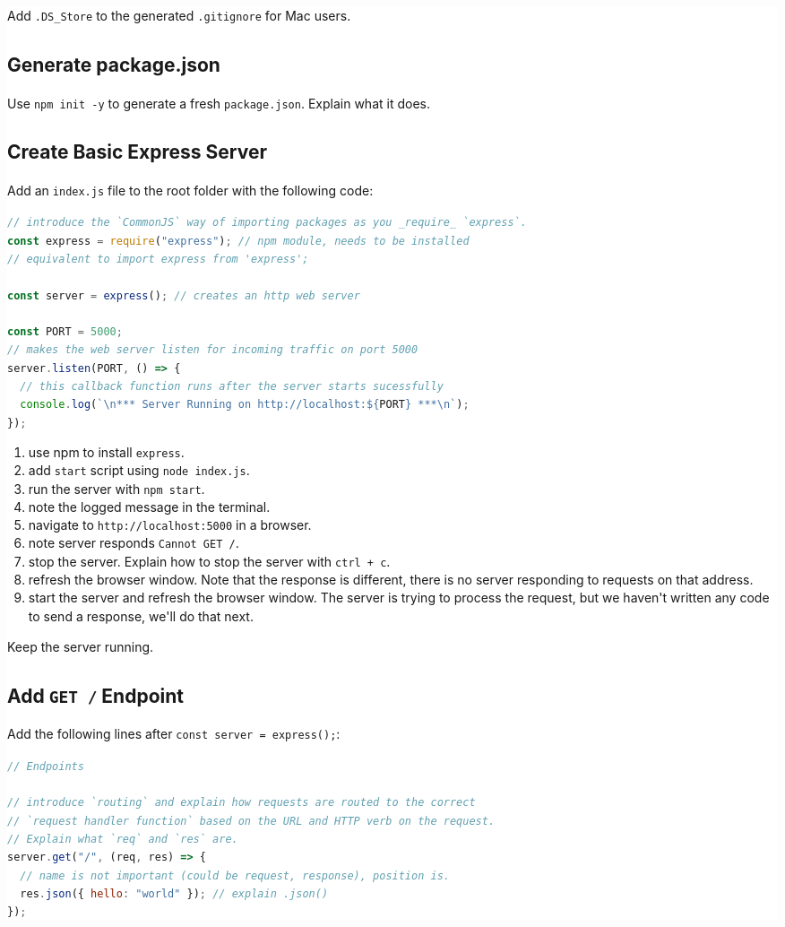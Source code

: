 Add `.DS_Store` to the generated `.gitignore` for Mac users.

## Generate package.json

Use `npm init -y` to generate a fresh `package.json`. Explain what it does.

## Create Basic Express Server

Add an `index.js` file to the root folder with the following code:

```js
// introduce the `CommonJS` way of importing packages as you _require_ `express`.
const express = require("express"); // npm module, needs to be installed
// equivalent to import express from 'express';

const server = express(); // creates an http web server

const PORT = 5000;
// makes the web server listen for incoming traffic on port 5000
server.listen(PORT, () => {
  // this callback function runs after the server starts sucessfully
  console.log(`\n*** Server Running on http://localhost:${PORT} ***\n`);
});
```

1. use npm to install `express`.
1. add `start` script using `node index.js`.
1. run the server with `npm start`.
1. note the logged message in the terminal.
1. navigate to `http://localhost:5000` in a browser.
1. note server responds `Cannot GET /`.
1. stop the server. Explain how to stop the server with `ctrl + c`.
1. refresh the browser window. Note that the response is different, there is no server responding to requests on that address.
1. start the server and refresh the browser window. The server is trying to process the request, but we haven't written any code to send a response, we'll do that next.

Keep the server running.

## Add `GET /` Endpoint

Add the following lines after `const server = express();`:

```js
// Endpoints

// introduce `routing` and explain how requests are routed to the correct
// `request handler function` based on the URL and HTTP verb on the request.
// Explain what `req` and `res` are.
server.get("/", (req, res) => {
  // name is not important (could be request, response), position is.
  res.json({ hello: "world" }); // explain .json()
});
```
